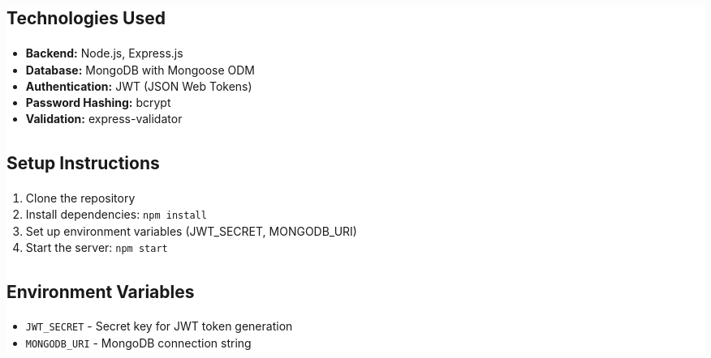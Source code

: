 ## Technologies Used

- **Backend:** Node.js, Express.js
- **Database:** MongoDB with Mongoose ODM
- **Authentication:** JWT (JSON Web Tokens)
- **Password Hashing:** bcrypt
- **Validation:** express-validator

## Setup Instructions

1. Clone the repository
2. Install dependencies: `npm install`
3. Set up environment variables (JWT_SECRET, MONGODB_URI)
4. Start the server: `npm start`

## Environment Variables

- `JWT_SECRET` - Secret key for JWT token generation
- `MONGODB_URI` - MongoDB connection string
